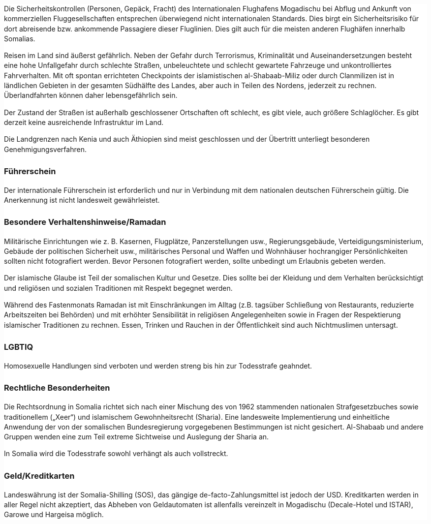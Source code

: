 Die Sicherheitskontrollen (Personen, Gepäck, Fracht) des Internationalen Flughafens Mogadischu bei Abflug und Ankunft von kommerziellen Fluggesellschaften entsprechen überwiegend nicht internationalen Standards. Dies birgt ein Sicherheitsrisiko für dort abreisende bzw. ankommende Passagiere dieser Fluglinien. Dies gilt auch für die meisten anderen Flughäfen innerhalb Somalias.

Reisen im Land sind äußerst gefährlich. Neben der Gefahr durch Terrorismus, Kriminalität und Auseinandersetzungen besteht eine hohe Unfallgefahr durch schlechte Straßen, unbeleuchtete und schlecht gewartete Fahrzeuge und unkontrolliertes Fahrverhalten. Mit oft spontan errichteten Checkpoints der islamistischen al-Shabaab-Miliz oder durch Clanmilizen ist in ländlichen Gebieten in der gesamten Südhälfte des Landes, aber auch in Teilen des Nordens, jederzeit zu rechnen. Überlandfahrten können daher lebensgefährlich sein.  

Der Zustand der Straßen ist außerhalb geschlossener Ortschaften oft schlecht, es gibt viele, auch größere Schlaglöcher. Es gibt derzeit keine ausreichende Infrastruktur im Land.

Die Landgrenzen nach Kenia und auch Äthiopien sind meist geschlossen und der Übertritt unterliegt besonderen Genehmigungsverfahren.

### Führerschein

Der internationale Führerschein ist erforderlich und nur in Verbindung mit dem nationalen deutschen Führerschein gültig. Die Anerkennung ist nicht landesweit gewährleistet.

### Besondere Verhaltenshinweise/Ramadan

Militärische Einrichtungen wie z. B. Kasernen, Flugplätze, Panzerstellungen usw., Regierungsgebäude, Verteidigungsministerium, Gebäude der politischen Sicherheit usw., militärisches Personal und Waffen und Wohnhäuser hochrangiger Persönlichkeiten sollten nicht fotografiert werden. Bevor Personen fotografiert werden, sollte unbedingt um Erlaubnis gebeten werden.

Der islamische Glaube ist Teil der somalischen Kultur und Gesetze. Dies sollte bei der Kleidung und dem Verhalten berücksichtigt und religiösen und sozialen Traditionen mit Respekt begegnet werden.  

Während des Fastenmonats Ramadan ist mit Einschränkungen im Alltag (z.B. tagsüber Schließung von Restaurants, reduzierte Arbeitszeiten bei Behörden) und mit erhöhter Sensibilität in religiösen Angelegenheiten sowie in Fragen der Respektierung islamischer Traditionen zu rechnen. Essen, Trinken und Rauchen in der Öffentlichkeit sind auch Nichtmuslimen untersagt.

### LGBTIQ

Homosexuelle Handlungen sind verboten und werden streng bis hin zur Todesstrafe geahndet.

### Rechtliche Besonderheiten

Die Rechtsordnung in Somalia richtet sich nach einer Mischung des von 1962 stammenden nationalen Strafgesetzbuches sowie traditionellem („Xeer“) und islamischem Gewohnheitsrecht (Sharia). Eine landesweite Implementierung und einheitliche Anwendung der von der somalischen Bundesregierung vorgegebenen Bestimmungen ist nicht gesichert. Al-Shabaab und andere Gruppen wenden eine zum Teil extreme Sichtweise und Auslegung der Sharia an.

In Somalia wird die Todesstrafe sowohl verhängt als auch vollstreckt.

### Geld/Kreditkarten

Landeswährung ist der Somalia-Shilling (SOS), das gängige de-facto-Zahlungsmittel ist jedoch der USD. Kreditkarten werden in aller Regel nicht akzeptiert, das Abheben von Geldautomaten ist allenfalls vereinzelt in Mogadischu (Decale-Hotel und ISTAR), Garowe und Hargeisa möglich.
